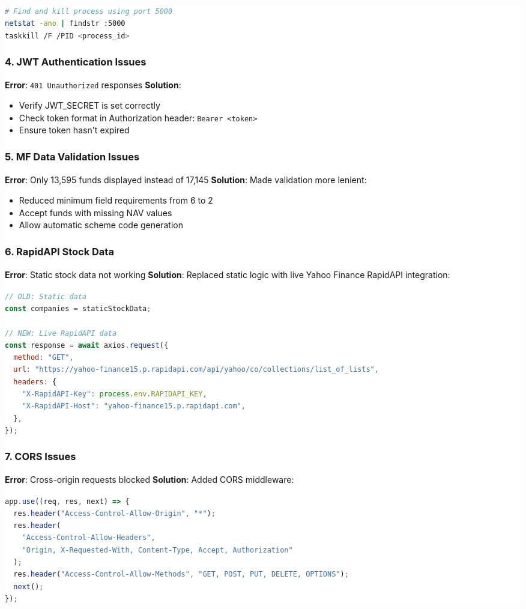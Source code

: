 ```bash
# Find and kill process using port 5000
netstat -ano | findstr :5000
taskkill /F /PID <process_id>
```

### 4. **JWT Authentication Issues**

**Error**: `401 Unauthorized` responses
**Solution**:

- Verify JWT_SECRET is set correctly
- Check token format in Authorization header: `Bearer <token>`
- Ensure token hasn't expired

### 5. **MF Data Validation Issues**

**Error**: Only 13,595 funds displayed instead of 17,145
**Solution**: Made validation more lenient:

- Reduced minimum field requirements from 6 to 2
- Accept funds with missing NAV values
- Allow automatic scheme code generation

### 6. **RapidAPI Stock Data**

**Error**: Static stock data not working
**Solution**: Replaced static logic with live Yahoo Finance RapidAPI integration:

```javascript
// OLD: Static data
const companies = staticStockData;

// NEW: Live RapidAPI data
const response = await axios.request({
  method: "GET",
  url: "https://yahoo-finance15.p.rapidapi.com/api/yahoo/co/collections/list_of_lists",
  headers: {
    "X-RapidAPI-Key": process.env.RAPIDAPI_KEY,
    "X-RapidAPI-Host": "yahoo-finance15.p.rapidapi.com",
  },
});
```

### 7. **CORS Issues**

**Error**: Cross-origin requests blocked
**Solution**: Added CORS middleware:

```javascript
app.use((req, res, next) => {
  res.header("Access-Control-Allow-Origin", "*");
  res.header(
    "Access-Control-Allow-Headers",
    "Origin, X-Requested-With, Content-Type, Accept, Authorization"
  );
  res.header("Access-Control-Allow-Methods", "GET, POST, PUT, DELETE, OPTIONS");
  next();
});
```
